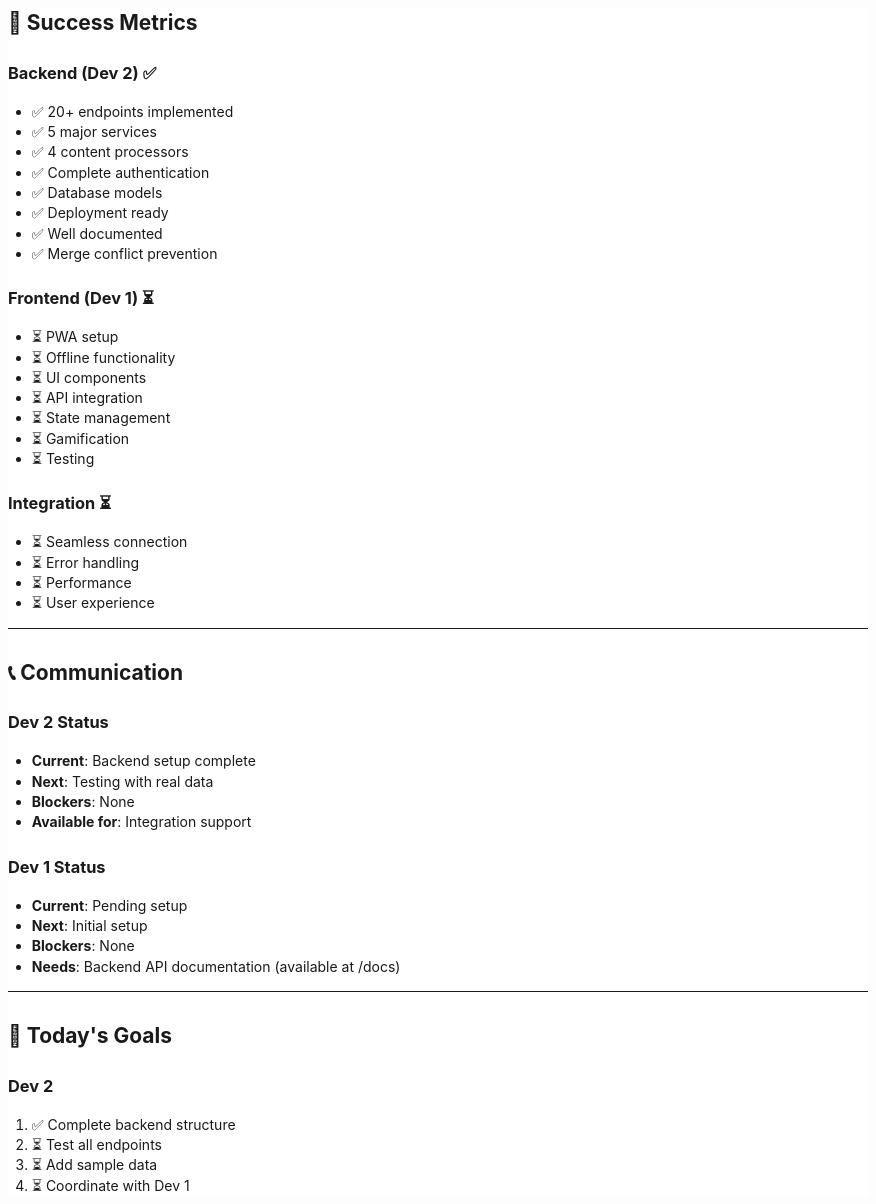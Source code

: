 
## 🎉 Success Metrics

### Backend (Dev 2) ✅
- ✅ 20+ endpoints implemented
- ✅ 5 major services
- ✅ 4 content processors
- ✅ Complete authentication
- ✅ Database models
- ✅ Deployment ready
- ✅ Well documented
- ✅ Merge conflict prevention

### Frontend (Dev 1) ⏳
- ⏳ PWA setup
- ⏳ Offline functionality
- ⏳ UI components
- ⏳ API integration
- ⏳ State management
- ⏳ Gamification
- ⏳ Testing

### Integration ⏳
- ⏳ Seamless connection
- ⏳ Error handling
- ⏳ Performance
- ⏳ User experience

---

## 📞 Communication

### Dev 2 Status
- **Current**: Backend setup complete
- **Next**: Testing with real data
- **Blockers**: None
- **Available for**: Integration support

### Dev 1 Status
- **Current**: Pending setup
- **Next**: Initial setup
- **Blockers**: None
- **Needs**: Backend API documentation (available at /docs)

---

## 🎯 Today's Goals

### Dev 2
1. ✅ Complete backend structure
2. ⏳ Test all endpoints
3. ⏳ Add sample data
4. ⏳ Coordinate with Dev 1
